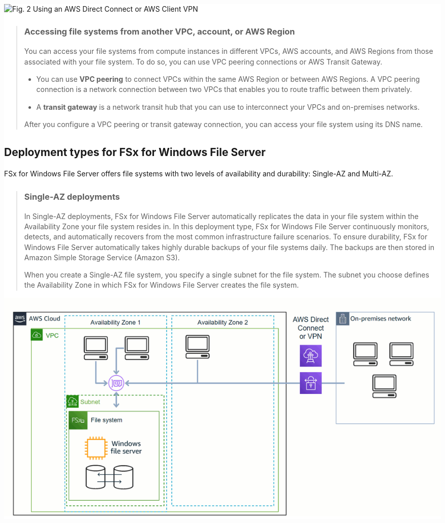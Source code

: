![Fig. 2 Using an AWS Direct Connect or AWS Client VPN](../../../../img/SAA-CO2/storage-services/fsx-for-windows-file-server/diag02.png)

> ### Accessing file systems from another VPC, account, or AWS Region
>
> You can access your file systems from compute instances in different VPCs, AWS accounts, and AWS Regions from those associated with your file system. To do so, you can use VPC peering connections or AWS Transit Gateway.
>
> * You can use **VPC peering** to connect VPCs within the same AWS Region or between AWS Regions. A VPC peering connection is a network connection between two VPCs that enables you to route traffic between them privately.
>
> * A **transit gateway** is a network transit hub that you can use to interconnect your VPCs and on-premises networks.
>
> After you configure a VPC peering or transit gateway connection, you can access your file system using its DNS name. 

## Deployment types for FSx for Windows File Server

FSx for Windows File Server offers file systems with two levels of availability and durability: Single-AZ and Multi-AZ. 

> ### Single-AZ deployments
>
> In Single-AZ deployments, FSx for Windows File Server automatically replicates the data in your file system within the Availability Zone your file system resides in. In this deployment type, FSx for Windows File Server continuously monitors, detects, and automatically recovers from the most common infrastructure failure scenarios. To ensure durability, FSx for Windows File Server automatically takes highly durable backups of your file systems daily. The backups are then stored in Amazon Simple Storage Service (Amazon S3). 
>
> When you create a Single-AZ file system, you specify a single subnet for the file system. The subnet you choose defines the Availability Zone in which FSx for Windows File Server creates the file system.

![Fig. 3 Single-AZ deployments](../../../../img/SAA-CO2/storage-services/fsx-for-windows-file-server/diag03.gif)

